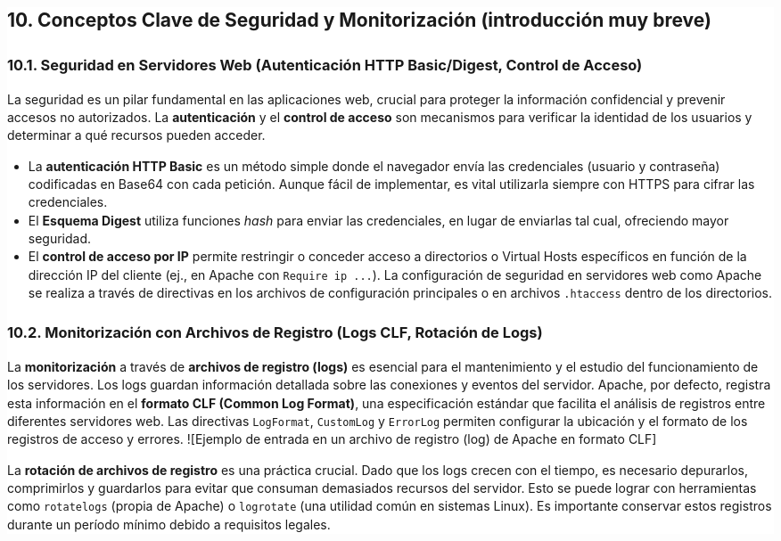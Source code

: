 
## 10. Conceptos Clave de Seguridad y Monitorización (introducción muy breve)

### 10.1. Seguridad en Servidores Web (Autenticación HTTP Basic/Digest, Control de Acceso)

La seguridad es un pilar fundamental en las aplicaciones web, crucial para proteger la información confidencial y prevenir accesos no autorizados.
La **autenticación** y el **control de acceso** son mecanismos para verificar la identidad de los usuarios y determinar a qué recursos pueden acceder.
*   La **autenticación HTTP Basic** es un método simple donde el navegador envía las credenciales (usuario y contraseña) codificadas en Base64 con cada petición. Aunque fácil de implementar, es vital utilizarla siempre con HTTPS para cifrar las credenciales.
*   El **Esquema Digest** utiliza funciones *hash* para enviar las credenciales, en lugar de enviarlas tal cual, ofreciendo mayor seguridad.
*   El **control de acceso por IP** permite restringir o conceder acceso a directorios o Virtual Hosts específicos en función de la dirección IP del cliente (ej., en Apache con `Require ip ...`). La configuración de seguridad en servidores web como Apache se realiza a través de directivas en los archivos de configuración principales o en archivos `.htaccess` dentro de los directorios.


### 10.2. Monitorización con Archivos de Registro (Logs CLF, Rotación de Logs)

La **monitorización** a través de **archivos de registro (logs)** es esencial para el mantenimiento y el estudio del funcionamiento de los servidores.
Los logs guardan información detallada sobre las conexiones y eventos del servidor. Apache, por defecto, registra esta información en el **formato CLF (Common Log Format)**, una especificación estándar que facilita el análisis de registros entre diferentes servidores web. Las directivas `LogFormat`, `CustomLog` y `ErrorLog` permiten configurar la ubicación y el formato de los registros de acceso y errores.
![Ejemplo de entrada en un archivo de registro (log) de Apache en formato CLF]

La **rotación de archivos de registro** es una práctica crucial. Dado que los logs crecen con el tiempo, es necesario depurarlos, comprimirlos y guardarlos para evitar que consuman demasiados recursos del servidor. Esto se puede lograr con herramientas como `rotatelogs` (propia de Apache) o `logrotate` (una utilidad común en sistemas Linux). Es importante conservar estos registros durante un período mínimo debido a requisitos legales.
